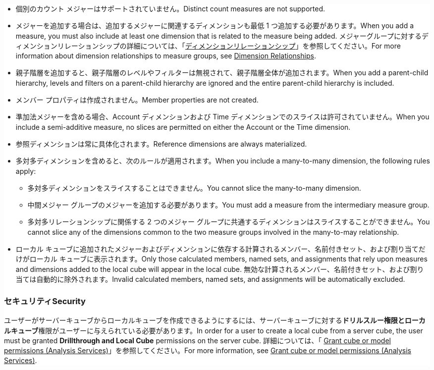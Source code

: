 -   <span data-ttu-id="69e77-128">個別のカウント メジャーはサポートされていません。</span><span class="sxs-lookup"><span data-stu-id="69e77-128">Distinct count measures are not supported.</span></span>  
  
-   <span data-ttu-id="69e77-129">メジャーを追加する場合は、追加するメジャーに関連するディメンションも最低 1 つ追加する必要があります。</span><span class="sxs-lookup"><span data-stu-id="69e77-129">When you add a measure, you must also include at least one dimension that is related to the measure being added.</span></span> <span data-ttu-id="69e77-130">メジャーグループに対するディメンションリレーションシップの詳細については、「[ディメンションリレーションシップ](../../multidimensional-models-olap-logical-cube-objects/dimension-relationships.md)」を参照してください。</span><span class="sxs-lookup"><span data-stu-id="69e77-130">For more information about dimension relationships to measure groups, see [Dimension Relationships](../../multidimensional-models-olap-logical-cube-objects/dimension-relationships.md).</span></span>  
  
-   <span data-ttu-id="69e77-131">親子階層を追加すると、親子階層のレベルやフィルターは無視されて、親子階層全体が追加されます。</span><span class="sxs-lookup"><span data-stu-id="69e77-131">When you add a parent-child hierarchy, levels and filters on a parent-child hierarchy are ignored and the entire parent-child hierarchy is included.</span></span>  
  
-   <span data-ttu-id="69e77-132">メンバー プロパティは作成されません。</span><span class="sxs-lookup"><span data-stu-id="69e77-132">Member properties are not created.</span></span>  
  
-   <span data-ttu-id="69e77-133">準加法メジャーを含める場合、Account ディメンションおよび Time ディメンションでのスライスは許可されていません。</span><span class="sxs-lookup"><span data-stu-id="69e77-133">When you include a semi-additive measure, no slices are permitted on either the Account or the Time dimension.</span></span>  
  
-   <span data-ttu-id="69e77-134">参照ディメンションは常に具体化されます。</span><span class="sxs-lookup"><span data-stu-id="69e77-134">Reference dimensions are always materialized.</span></span>  
  
-   <span data-ttu-id="69e77-135">多対多ディメンションを含めると、次のルールが適用されます。</span><span class="sxs-lookup"><span data-stu-id="69e77-135">When you include a many-to-many dimension, the following rules apply:</span></span>  
  
    -   <span data-ttu-id="69e77-136">多対多ディメンションをスライスすることはできません。</span><span class="sxs-lookup"><span data-stu-id="69e77-136">You cannot slice the many-to-many dimension.</span></span>  
  
    -   <span data-ttu-id="69e77-137">中間メジャー グループのメジャーを追加する必要があります。</span><span class="sxs-lookup"><span data-stu-id="69e77-137">You must add a measure from the intermediary measure group.</span></span>  
  
    -   <span data-ttu-id="69e77-138">多対多リレーションシップに関係する 2 つのメジャー グループに共通するディメンションはスライスすることができません。</span><span class="sxs-lookup"><span data-stu-id="69e77-138">You cannot slice any of the dimensions common to the two measure groups involved in the many-to-may relationship.</span></span>  
  
-   <span data-ttu-id="69e77-139">ローカル キューブに追加されたメジャーおよびディメンションに依存する計算されるメンバー、名前付きセット、および割り当てだけがローカル キューブに表示されます。</span><span class="sxs-lookup"><span data-stu-id="69e77-139">Only those calculated members, named sets, and assignments that rely upon measures and dimensions added to the local cube will appear in the local cube.</span></span> <span data-ttu-id="69e77-140">無効な計算されるメンバー、名前付きセット、および割り当ては自動的に除外されます。</span><span class="sxs-lookup"><span data-stu-id="69e77-140">Invalid calculated members, named sets, and assignments will be automatically excluded.</span></span>  
  
### <a name="security"></a><span data-ttu-id="69e77-141">セキュリティ</span><span class="sxs-lookup"><span data-stu-id="69e77-141">Security</span></span>  
 <span data-ttu-id="69e77-142">ユーザーがサーバーキューブからローカルキューブを作成できるようにするには、サーバーキューブに対する**ドリルスルー権限とローカルキューブ**権限がユーザーに与えられている必要があります。</span><span class="sxs-lookup"><span data-stu-id="69e77-142">In order for a user to create a local cube from a server cube, the user must be granted **Drillthrough and Local Cube** permissions on the server cube.</span></span> <span data-ttu-id="69e77-143">詳細については、「 [Grant cube or model permissions &#40;Analysis Services&#41;](../../multidimensional-models/grant-cube-or-model-permissions-analysis-services.md)」を参照してください。</span><span class="sxs-lookup"><span data-stu-id="69e77-143">For more information, see [Grant cube or model permissions &#40;Analysis Services&#41;](../../multidimensional-models/grant-cube-or-model-permissions-analysis-services.md).</span></span>  
  